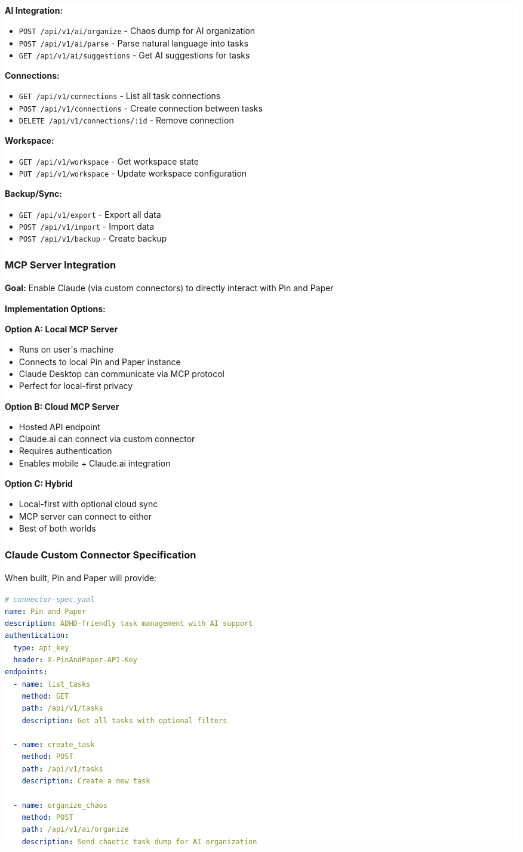 **AI Integration:**
- `POST /api/v1/ai/organize` - Chaos dump for AI organization
- `POST /api/v1/ai/parse` - Parse natural language into tasks
- `GET /api/v1/ai/suggestions` - Get AI suggestions for tasks

**Connections:**
- `GET /api/v1/connections` - List all task connections
- `POST /api/v1/connections` - Create connection between tasks
- `DELETE /api/v1/connections/:id` - Remove connection

**Workspace:**
- `GET /api/v1/workspace` - Get workspace state
- `PUT /api/v1/workspace` - Update workspace configuration

**Backup/Sync:**
- `GET /api/v1/export` - Export all data
- `POST /api/v1/import` - Import data
- `POST /api/v1/backup` - Create backup

### MCP Server Integration

**Goal:** Enable Claude (via custom connectors) to directly interact with Pin and Paper

**Implementation Options:**

**Option A: Local MCP Server**
- Runs on user's machine
- Connects to local Pin and Paper instance
- Claude Desktop can communicate via MCP protocol
- Perfect for local-first privacy

**Option B: Cloud MCP Server**
- Hosted API endpoint
- Claude.ai can connect via custom connector
- Requires authentication
- Enables mobile + Claude.ai integration

**Option C: Hybrid**
- Local-first with optional cloud sync
- MCP server can connect to either
- Best of both worlds

### Claude Custom Connector Specification

When built, Pin and Paper will provide:

```yaml
# connector-spec.yaml
name: Pin and Paper
description: ADHD-friendly task management with AI support
authentication:
  type: api_key
  header: X-PinAndPaper-API-Key
endpoints:
  - name: list_tasks
    method: GET
    path: /api/v1/tasks
    description: Get all tasks with optional filters
    
  - name: create_task
    method: POST
    path: /api/v1/tasks
    description: Create a new task
    
  - name: organize_chaos
    method: POST
    path: /api/v1/ai/organize
    description: Send chaotic task dump for AI organization
```